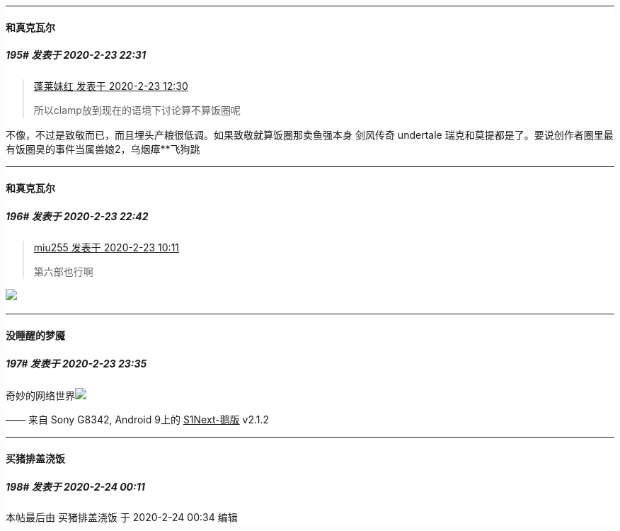 

*****

####  和真克瓦尔  
##### 195#       发表于 2020-2-23 22:31



<blockquote><a href="httphttps://bbs.saraba1st.com/2b/forum.php?mod=redirect&amp;goto=findpost&amp;pid=46498240&amp;ptid=1914932" target="_blank">蓬莱妹红 发表于 2020-2-23 12:30</a>

所以clamp放到现在的语境下讨论算不算饭圈呢</blockquote>
不像，不过是致敬而已，而且埋头产粮很低调。如果致敬就算饭圈那卖鱼强本身 剑风传奇 undertale 瑞克和莫提都是了。要说创作者圈里最有饭圈臭的事件当属兽娘2，乌烟瘴**飞狗跳







*****

####  和真克瓦尔  
##### 196#       发表于 2020-2-23 22:42



<blockquote><a href="httphttps://bbs.saraba1st.com/2b/forum.php?mod=redirect&amp;goto=findpost&amp;pid=46497126&amp;ptid=1914932" target="_blank">miu255 发表于 2020-2-23 10:11</a>

第六部也行啊</blockquote>
<img src="https://static.saraba1st.com/image/smiley/face2017/037.png" referrerpolicy="no-referrer">







*****

####  没睡醒的梦魇  
##### 197#       发表于 2020-2-23 23:35




奇妙的网络世界<img src="https://static.saraba1st.com/image/smiley/face2017/002.png" referrerpolicy="no-referrer">

—— 来自 Sony G8342, Android 9上的 [S1Next-鹅版](https://github.com/ykrank/S1-Next/releases) v2.1.2







*****

####  买猪排盖浇饭  
##### 198#       发表于 2020-2-24 00:11



 本帖最后由 买猪排盖浇饭 于 2020-2-24 00:34 编辑 
